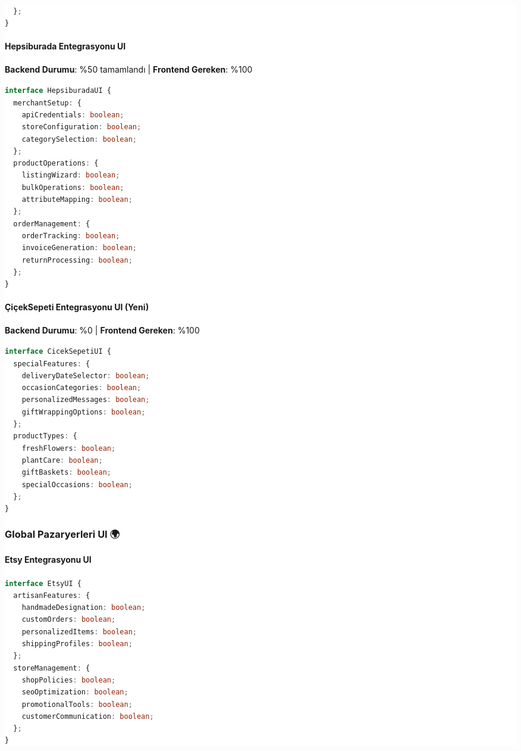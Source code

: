 ```typescript
  };
}
```

#### **Hepsiburada Entegrasyonu UI**
**Backend Durumu**: %50 tamamlandı | **Frontend Gereken**: %100

```typescript
interface HepsiburadaUI {
  merchantSetup: {
    apiCredentials: boolean;
    storeConfiguration: boolean;
    categorySelection: boolean;
  };
  productOperations: {
    listingWizard: boolean;
    bulkOperations: boolean;
    attributeMapping: boolean;
  };
  orderManagement: {
    orderTracking: boolean;
    invoiceGeneration: boolean;
    returnProcessing: boolean;
  };
}
```

#### **ÇiçekSepeti Entegrasyonu UI** (Yeni)
**Backend Durumu**: %0 | **Frontend Gereken**: %100

```typescript
interface CicekSepetiUI {
  specialFeatures: {
    deliveryDateSelector: boolean;
    occasionCategories: boolean;
    personalizedMessages: boolean;
    giftWrappingOptions: boolean;
  };
  productTypes: {
    freshFlowers: boolean;
    plantCare: boolean;
    giftBaskets: boolean;
    specialOccasions: boolean;
  };
}
```

### **Global Pazaryerleri UI** 🌍

#### **Etsy Entegrasyonu UI**
```typescript
interface EtsyUI {
  artisanFeatures: {
    handmadeDesignation: boolean;
    customOrders: boolean;
    personalizedItems: boolean;
    shippingProfiles: boolean;
  };
  storeManagement: {
    shopPolicies: boolean;
    seoOptimization: boolean;
    promotionalTools: boolean;
    customerCommunication: boolean;
  };
}
```